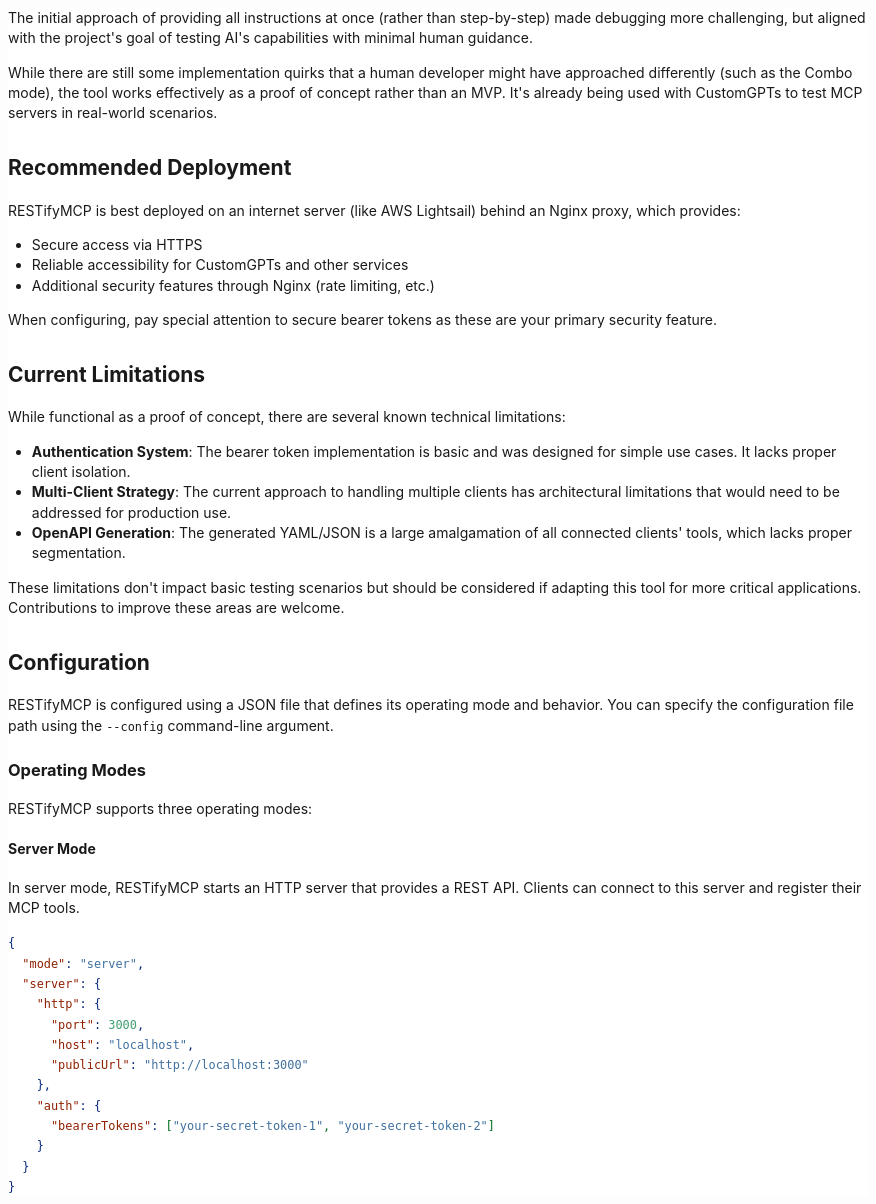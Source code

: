 The initial approach of providing all instructions at once (rather than step-by-step) made debugging more challenging, but aligned with the project's goal of testing AI's capabilities with minimal human guidance.

While there are still some implementation quirks that a human developer might have approached differently (such as the Combo mode), the tool works effectively as a proof of concept rather than an MVP. It's already being used with CustomGPTs to test MCP servers in real-world scenarios.

## Recommended Deployment

RESTifyMCP is best deployed on an internet server (like AWS Lightsail) behind an Nginx proxy, which provides:

- Secure access via HTTPS
- Reliable accessibility for CustomGPTs and other services
- Additional security features through Nginx (rate limiting, etc.)

When configuring, pay special attention to secure bearer tokens as these are your primary security feature.

## Current Limitations

While functional as a proof of concept, there are several known technical limitations:

- **Authentication System**: The bearer token implementation is basic and was designed for simple use cases. It lacks proper client isolation.
- **Multi-Client Strategy**: The current approach to handling multiple clients has architectural limitations that would need to be addressed for production use.
- **OpenAPI Generation**: The generated YAML/JSON is a large amalgamation of all connected clients' tools, which lacks proper segmentation.

These limitations don't impact basic testing scenarios but should be considered if adapting this tool for more critical applications. Contributions to improve these areas are welcome.

## Configuration

RESTifyMCP is configured using a JSON file that defines its operating mode and behavior. You can specify the configuration file path using the `--config` command-line argument.

### Operating Modes

RESTifyMCP supports three operating modes:

#### Server Mode

In server mode, RESTifyMCP starts an HTTP server that provides a REST API. Clients can connect to this server and register their MCP tools.

```json
{
  "mode": "server",
  "server": {
    "http": {
      "port": 3000,
      "host": "localhost",
      "publicUrl": "http://localhost:3000"
    },
    "auth": {
      "bearerTokens": ["your-secret-token-1", "your-secret-token-2"]
    }
  }
}
```
